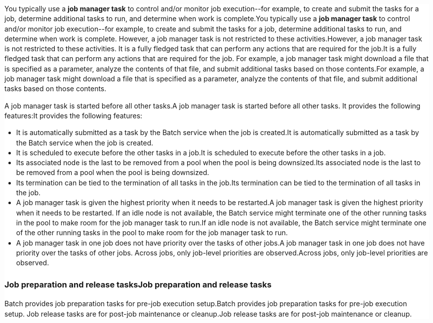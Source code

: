 <span data-ttu-id="49f00-328">You typically use a **job manager task** to control and/or monitor job execution--for example, to create and submit the tasks for a job, determine additional tasks to run, and determine when work is complete.</span><span class="sxs-lookup"><span data-stu-id="49f00-328">You typically use a **job manager task** to control and/or monitor job execution--for example, to create and submit the tasks for a job, determine additional tasks to run, and determine when work is complete.</span></span> <span data-ttu-id="49f00-329">However, a job manager task is not restricted to these activities.</span><span class="sxs-lookup"><span data-stu-id="49f00-329">However, a job manager task is not restricted to these activities.</span></span> <span data-ttu-id="49f00-330">It is a fully fledged task that can perform any actions that are required for the job.</span><span class="sxs-lookup"><span data-stu-id="49f00-330">It is a fully fledged task that can perform any actions that are required for the job.</span></span> <span data-ttu-id="49f00-331">For example, a job manager task might download a file that is specified as a parameter, analyze the contents of that file, and submit additional tasks based on those contents.</span><span class="sxs-lookup"><span data-stu-id="49f00-331">For example, a job manager task might download a file that is specified as a parameter, analyze the contents of that file, and submit additional tasks based on those contents.</span></span>

<span data-ttu-id="49f00-332">A job manager task is started before all other tasks.</span><span class="sxs-lookup"><span data-stu-id="49f00-332">A job manager task is started before all other tasks.</span></span> <span data-ttu-id="49f00-333">It provides the following features:</span><span class="sxs-lookup"><span data-stu-id="49f00-333">It provides the following features:</span></span>

* <span data-ttu-id="49f00-334">It is automatically submitted as a task by the Batch service when the job is created.</span><span class="sxs-lookup"><span data-stu-id="49f00-334">It is automatically submitted as a task by the Batch service when the job is created.</span></span>
* <span data-ttu-id="49f00-335">It is scheduled to execute before the other tasks in a job.</span><span class="sxs-lookup"><span data-stu-id="49f00-335">It is scheduled to execute before the other tasks in a job.</span></span>
* <span data-ttu-id="49f00-336">Its associated node is the last to be removed from a pool when the pool is being downsized.</span><span class="sxs-lookup"><span data-stu-id="49f00-336">Its associated node is the last to be removed from a pool when the pool is being downsized.</span></span>
* <span data-ttu-id="49f00-337">Its termination can be tied to the termination of all tasks in the job.</span><span class="sxs-lookup"><span data-stu-id="49f00-337">Its termination can be tied to the termination of all tasks in the job.</span></span>
* <span data-ttu-id="49f00-338">A job manager task is given the highest priority when it needs to be restarted.</span><span class="sxs-lookup"><span data-stu-id="49f00-338">A job manager task is given the highest priority when it needs to be restarted.</span></span> <span data-ttu-id="49f00-339">If an idle node is not available, the Batch service might terminate one of the other running tasks in the pool to make room for the job manager task to run.</span><span class="sxs-lookup"><span data-stu-id="49f00-339">If an idle node is not available, the Batch service might terminate one of the other running tasks in the pool to make room for the job manager task to run.</span></span>
* <span data-ttu-id="49f00-340">A job manager task in one job does not have priority over the tasks of other jobs.</span><span class="sxs-lookup"><span data-stu-id="49f00-340">A job manager task in one job does not have priority over the tasks of other jobs.</span></span> <span data-ttu-id="49f00-341">Across jobs, only job-level priorities are observed.</span><span class="sxs-lookup"><span data-stu-id="49f00-341">Across jobs, only job-level priorities are observed.</span></span>

### <a name="job-preparation-and-release-tasks"></a><span data-ttu-id="49f00-342">Job preparation and release tasks</span><span class="sxs-lookup"><span data-stu-id="49f00-342">Job preparation and release tasks</span></span>
<span data-ttu-id="49f00-343">Batch provides job preparation tasks for pre-job execution setup.</span><span class="sxs-lookup"><span data-stu-id="49f00-343">Batch provides job preparation tasks for pre-job execution setup.</span></span> <span data-ttu-id="49f00-344">Job release tasks are for post-job maintenance or cleanup.</span><span class="sxs-lookup"><span data-stu-id="49f00-344">Job release tasks are for post-job maintenance or cleanup.</span></span>
